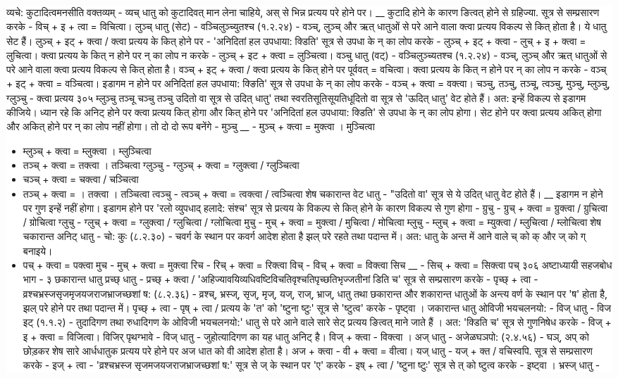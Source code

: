 व्यचे: कुटादित्वमनसीति वक्तव्यम् - व्यच् धातु को कुटादिवत् मान लेना चाहिये, अस् से भिन्न प्रत्यय परे होने पर।
__ कुटादि होने के कारण ङित्वत् होने से ग्रहिज्या. सूत्र से सम्प्रसारण करके - विच् + इ + त्वा = विचित्वा। लुञ्च् धातु (सेट) -
वञ्चिलुञ्च्युतश्च (१.२.२४) - वञ्च्, लुञ्च् और ऋत् धातुओं से परे आने वाला क्त्वा प्रत्यय विकल्प से कित् होता है।
ये धातु सेट हैं। लुञ्च् + इट् + क्त्वा / क्त्वा प्रत्यय के कित् होने पर - 'अनिदितां हल उपधाया: क्डिति' सूत्र से उपधा के न् का लोप करके - लुञ्च् + इट् +
क्त्वा - लुच् + इ + क्त्वा = लुचित्वा।
क्त्वा प्रत्यय के कित् न होने पर न् का लोप न करके - लुञ्च् + इट + क्त्वा = लुञ्चित्वा। वञ्चु धातु (वट्) -
वञ्चिलुञ्च्यतश्च (१.२.२४) - वञ्च्, लुञ्च् और ऋत् धातुओं से परे आने वाला क्त्वा प्रत्यय विकल्प से कित् होता है।
वञ्च् + इट् + क्त्वा / क्त्वा प्रत्यय के कित् होने पर पूर्ववत् = वचित्वा।
क्त्वा प्रत्यय के कित् न होने पर न् का लोप न करके - वञ्च् + इट् + क्त्वा = वञ्चित्वा। इडागम न होने पर अनिदितां हल उपधाया: क्ङिति' सूत्र से उपधा के न् का लोप करके - वञ्च् + क्त्वा = वक्त्वा। चञ्चु, तञ्चु, तञ्चू, त्वञ्चु, मुञ्चु, म्लुञ्चु, ग्लुञ्चु -
क्त्वा प्रत्यय
३०५
म्लुञ्चु
तञ्चू
चञ्चु
तञ्चु
उदितो वा सूत्र से उदित् धातु' तथा स्वरतिसूतिसूयतिधूदितो वा सूत्र से 'ऊदित् धातु' वेट होते हैं। अत: इन्हें विकल्प से इडागम कीजिये।
ध्यान रहे कि अनिट् होने पर क्त्वा प्रत्यय कित् होगा और कित् होने पर 'अनिदितां हल उपधाया: क्डिति' से उपधा के न् का लोप होगा।
सेट होने पर क्त्वा प्रत्यय अकित् होगा और अकित् होने पर न् का लोप नहीं होगा। तो दो दो रूप बनेंगे -
मुञ्चु __ - मुञ्च् + क्त्वा = मुक्त्वा । मुञ्चित्वा
- म्लुञ्च् + क्त्वा = म्लुक्त्वा । म्लुञ्चित्वा
- तञ्च् + क्त्वा = तक्त्वा । तञ्चित्वा ग्लुञ्चु - ग्लुञ्च् + क्त्वा = ग्लुक्त्वा / ग्लुञ्चित्वा
- चञ्च् + क्त्वा = चक्त्वा / चञ्चित्वा
- तञ्च् + क्त्वा = । तक्त्वा । तञ्चित्वा त्वञ्चु - त्वञ्च् + क्त्वा = त्वक्त्वा / त्वञ्चित्वा शेष चकारान्त वेट धातु -
"उदितो वा' सूत्र से ये उदित् धातु वेट होते हैं। __ इडागम न होने पर गुण इन्हें नहीं होगा। इडागम होने पर 'रलो व्युपधाद् हलादे: संश्च' सूत्र से प्रत्यय के विकल्प से कित् होने के कारण विकल्प से गुण होगा - ग्रुचु - ग्रुच् + क्त्वा = ग्रुक्त्वा / ग्रुचित्वा / ग्रोचित्वा ग्लुचु - ग्लुच् + क्त्वा = ग्लुक्त्वा / ग्लुचित्वा / ग्लोचित्वा मुचु - मुच् + क्त्वा = मुक्त्वा / मुचित्वा / मोचित्वा म्लुचु - म्लुच् + क्त्वा = म्युक्त्वा / म्लुचित्वा / म्लोचित्वा शेष चकारान्त अनिट् धातु -
चो: कुः (८.२.३०) - चवर्ग के स्थान पर कवर्ग आदेश होता है झल् परे रहते तथा पदान्त में। अत: धातु के अन्त में आने वाले च् को क् और ज् को ग् बनाइये।
- पच् + क्त्वा = पक्त्वा मुच - मुच् + क्त्वा = मुक्त्वा रिच - रिच् + क्त्वा = रिक्त्वा विच् - विच् + क्त्वा = विक्त्वा सिच __ - सिच् + क्त्वा = सिक्त्वा
पच्
३०६
अष्टाध्यायी सहजबोध भाग - ३
छकारान्त धातु प्रच्छ् धातु -
प्रच्छ् + क्त्वा / 'अहिज्यावयिव्यधिवष्टिविचतिवृश्चतिपृच्छतिभृज्जतीनां डिति च' सूत्र से सम्प्रसारण करके - पृच्छ् + त्वा -
व्रश्चभ्रस्जसृजमृजयजराजभ्राजच्छशां ष: (८.२.३६) -
व्रश्च्, भ्रस्ज्, सृज्, मृज्, यज्, राज्, भ्राज्, धातु तथा छकारान्त और शकारान्त धातुओं के अन्त्य वर्ण के स्थान पर 'ष' होता है, झल् परे होने पर तथा पदान्त में।
पृच्छ् + त्वा - पृष् + त्वा / प्रत्यय के 'त' को 'ष्टुना ष्टुः' सूत्र से 'ष्टुत्व' करके - पृष्ट्वा ।
जकारान्त धातु ओविजी भयचलनयो: - विज् धातु -
विज इट् (१.१.२) - तुदादिगण तथा रुधादिगण के ओविजी भयचलनयो:' धातु से परे आने वाले सारे सेट् प्रत्यय ङित्वत् माने जाते हैं । अत: 'क्डिति च' सूत्र से गुणनिषेध करके - विज् + इ + क्त्वा = विजित्वा। विजिर् पृथग्भावे - विज् धातु -
जुहोत्यादिगण का यह धातु अनिट् है। विज् + क्त्वा - विक्त्वा । अज् धातु -
अजेळघञपो: (२.४.५६) - घञ्, अप् को छोड़कर शेष सारे आर्धधातुक प्रत्यय परे होने पर अज धात को वी आदेश होता है। अज + क्त्वा - वी + क्त्वा = वीत्वा। यज् धातु -
यज् + क्त / वचिस्वपि. सूत्र से सम्प्रसारण करके - इज् + त्वा - 'व्रश्चभ्रस्ज सृजमजयजराजभ्राजच्छशां ष:' सूत्र से ज् के स्थान पर 'ए' करके - इष् + त्वा / 'ष्टुना ष्टुः' सूत्र से त् को ष्टुत्व करके - इष्ट्वा । भ्रस्ज् धातु -